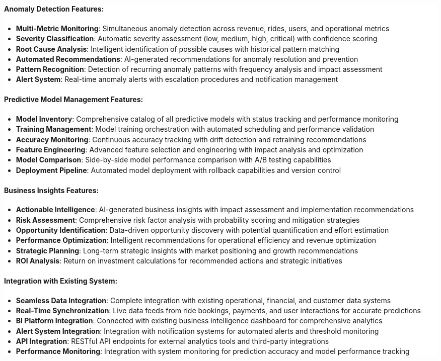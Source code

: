 #### Anomaly Detection Features:
- **Multi-Metric Monitoring**: Simultaneous anomaly detection across revenue, rides, users, and operational metrics
- **Severity Classification**: Automatic severity assessment (low, medium, high, critical) with confidence scoring
- **Root Cause Analysis**: Intelligent identification of possible causes with historical pattern matching
- **Automated Recommendations**: AI-generated recommendations for anomaly resolution and prevention
- **Pattern Recognition**: Detection of recurring anomaly patterns with frequency analysis and impact assessment
- **Alert System**: Real-time anomaly alerts with escalation procedures and notification management

#### Predictive Model Management Features:
- **Model Inventory**: Comprehensive catalog of all predictive models with status tracking and performance monitoring
- **Training Management**: Model training orchestration with automated scheduling and performance validation
- **Accuracy Monitoring**: Continuous accuracy tracking with drift detection and retraining recommendations
- **Feature Engineering**: Advanced feature selection and engineering with impact analysis and optimization
- **Model Comparison**: Side-by-side model performance comparison with A/B testing capabilities
- **Deployment Pipeline**: Automated model deployment with rollback capabilities and version control

#### Business Insights Features:
- **Actionable Intelligence**: AI-generated business insights with impact assessment and implementation recommendations
- **Risk Assessment**: Comprehensive risk factor analysis with probability scoring and mitigation strategies
- **Opportunity Identification**: Data-driven opportunity discovery with potential quantification and effort estimation
- **Performance Optimization**: Intelligent recommendations for operational efficiency and revenue optimization
- **Strategic Planning**: Long-term strategic insights with market positioning and growth recommendations
- **ROI Analysis**: Return on investment calculations for recommended actions and strategic initiatives

#### Integration with Existing System:
- **Seamless Data Integration**: Complete integration with existing operational, financial, and customer data systems
- **Real-Time Synchronization**: Live data feeds from ride bookings, payments, and user interactions for accurate predictions
- **BI Platform Integration**: Connected with existing business intelligence dashboard for comprehensive analytics
- **Alert System Integration**: Integration with notification systems for automated alerts and threshold monitoring
- **API Integration**: RESTful API endpoints for external analytics tools and third-party integrations
- **Performance Monitoring**: Integration with system monitoring for prediction accuracy and model performance tracking
